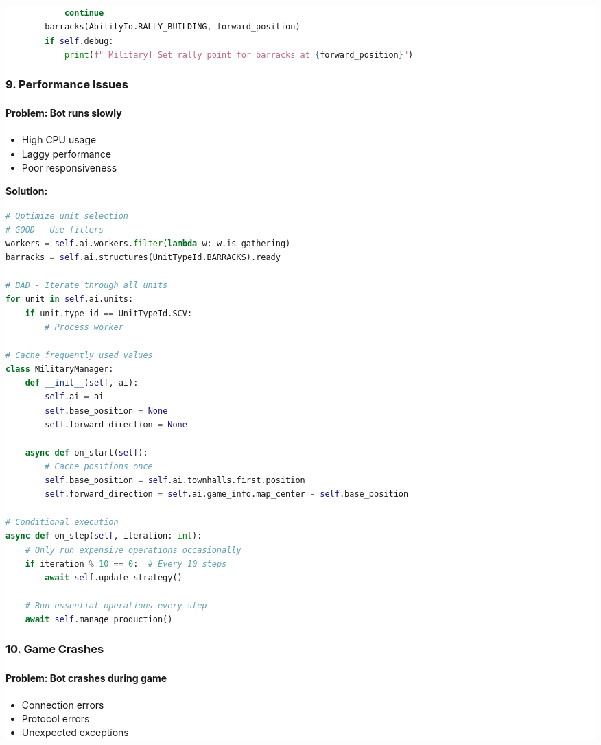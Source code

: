 ```python
            continue
        barracks(AbilityId.RALLY_BUILDING, forward_position)
        if self.debug:
            print(f"[Military] Set rally point for barracks at {forward_position}")
```

### 9. Performance Issues

#### Problem: Bot runs slowly
- High CPU usage
- Laggy performance
- Poor responsiveness

**Solution:**
```python
# Optimize unit selection
# GOOD - Use filters
workers = self.ai.workers.filter(lambda w: w.is_gathering)
barracks = self.ai.structures(UnitTypeId.BARRACKS).ready

# BAD - Iterate through all units
for unit in self.ai.units:
    if unit.type_id == UnitTypeId.SCV:
        # Process worker

# Cache frequently used values
class MilitaryManager:
    def __init__(self, ai):
        self.ai = ai
        self.base_position = None
        self.forward_direction = None

    async def on_start(self):
        # Cache positions once
        self.base_position = self.ai.townhalls.first.position
        self.forward_direction = self.ai.game_info.map_center - self.base_position

# Conditional execution
async def on_step(self, iteration: int):
    # Only run expensive operations occasionally
    if iteration % 10 == 0:  # Every 10 steps
        await self.update_strategy()
    
    # Run essential operations every step
    await self.manage_production()
```

### 10. Game Crashes

#### Problem: Bot crashes during game
- Connection errors
- Protocol errors
- Unexpected exceptions

